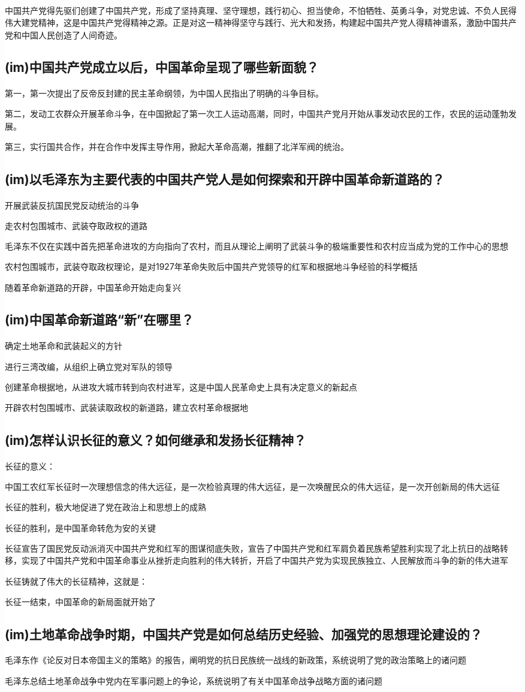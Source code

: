 中国共产党得先驱们创建了中国共产党，形成了坚持真理、坚守理想，践行初心、担当使命，不怕牺牲、英勇斗争，对党忠诚、不负人民得伟大建党精神，这是中国共产党得精神之源。正是对这一精神得坚守与践行、光大和发扬，构建起中国共产党人得精神谱系，激励中国共产党和中国人民创造了人间奇迹。

## (im)中国共产党成立以后，中国革命呈现了哪些新面貌？

第一，第一次提出了反帝反封建的民主革命纲领，为中国人民指出了明确的斗争目标。

第二，发动工农群众开展革命斗争，在中国掀起了第一次工人运动高潮，同时，中国共产党月开始从事发动农民的工作，农民的运动蓬勃发展。

第三，实行国共合作，并在合作中发挥主导作用，掀起大革命高潮，推翻了北洋军阀的统治。


## (im)以毛泽东为主要代表的中国共产党人是如何探索和开辟中国革命新道路的？

开展武装反抗国民党反动统治的斗争

走农村包围城市、武装夺取政权的道路

毛泽东不仅在实践中首先把革命进攻的方向指向了农村，而且从理论上阐明了武装斗争的极端重要性和农村应当成为党的工作中心的思想

农村包围城市，武装夺取政权理论，是对1927年革命失败后中国共产党领导的红军和根据地斗争经验的科学概括

随着革命新道路的开辟，中国革命开始走向复兴

## (im)中国革命新道路“新”在哪里？

确定土地革命和武装起义的方针

进行三湾改编，从组织上确立党对军队的领导

创建革命根据地，从进攻大城市转到向农村进军，这是中国人民革命史上具有决定意义的新起点

开辟农村包围城市、武装读取政权的新道路，建立农村革命根据地



## (im)怎样认识长征的意义？如何继承和发扬长征精神？

长征的意义：

中国工农红军长征时一次理想信念的伟大远征，是一次检验真理的伟大远征，是一次唤醒民众的伟大远征，是一次开创新局的伟大远征

长征的胜利，极大地促进了党在政治上和思想上的成熟

长征的胜利，是中国革命转危为安的关键

长征宣告了国民党反动派消灭中国共产党和红军的图谋彻底失败，宣告了中国共产党和红军肩负着民族希望胜利实现了北上抗日的战略转移，实现了中国共产党和中国革命事业从挫折走向胜利的伟大转折，开启了中国共产党为实现民族独立、人民解放而斗争的新的伟大进军

长征铸就了伟大的长征精神，这就是：

长征一结束，中国革命的新局面就开始了


## (im)土地革命战争时期，中国共产党是如何总结历史经验、加强党的思想理论建设的？

毛泽东作《论反对日本帝国主义的策略》的报告，阐明党的抗日民族统一战线的新政策，系统说明了党的政治策略上的诸问题

毛泽东总结土地革命战争中党内在军事问题上的争论，系统说明了有关中国革命战争战略方面的诸问题
